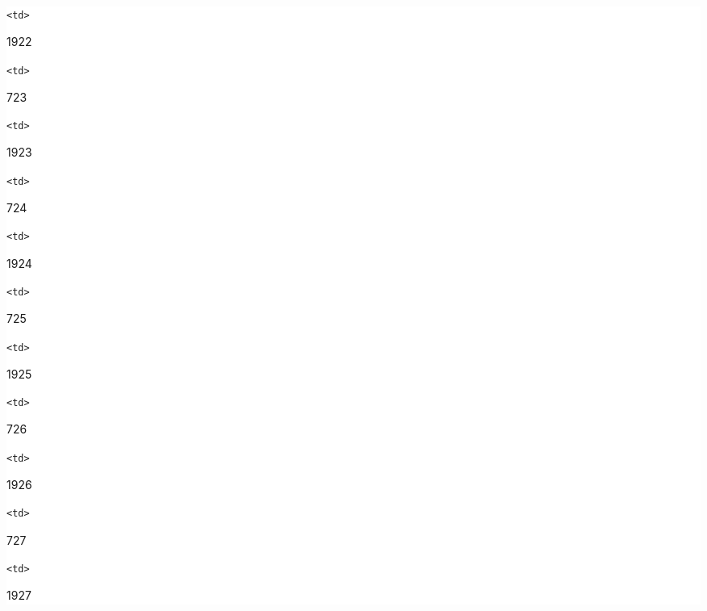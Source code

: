     <td> 

1922  </td>

  </tr>

  <tr>

    <td> 

723  </td>

    <td> 

1923  </td>

  </tr>

  <tr>

    <td> 

724  </td>

    <td> 

1924  </td>

  </tr>

  <tr>

    <td> 

725  </td>

    <td> 

1925  </td>

  </tr>

  <tr>

    <td> 

726  </td>

    <td> 

1926  </td>

  </tr>

  <tr>

    <td> 

727  </td>

    <td> 

1927  </td>

  </tr>
